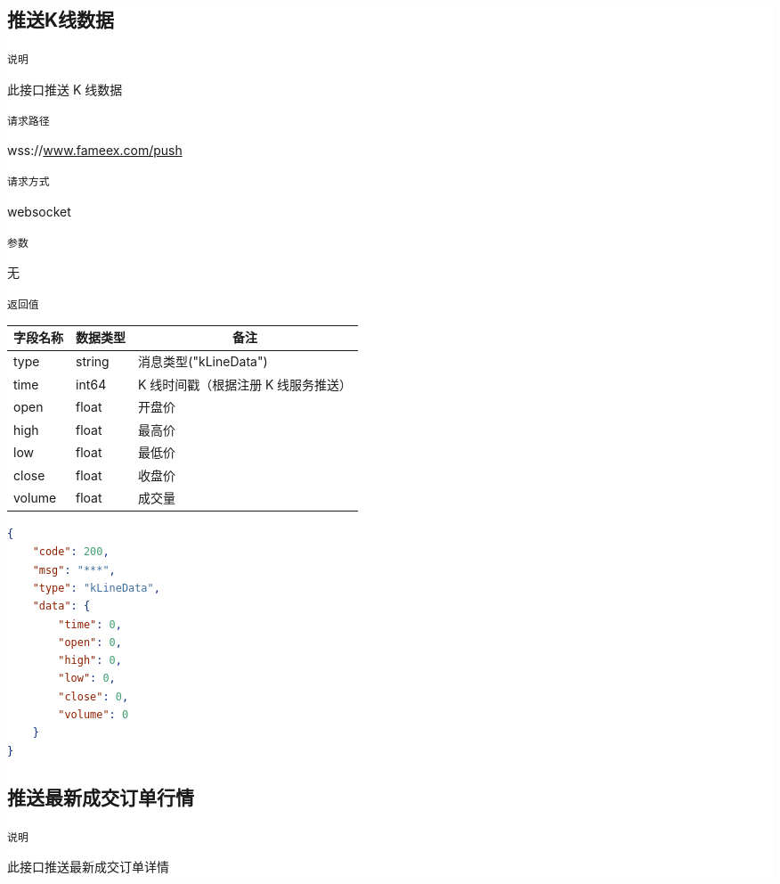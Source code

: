 ## 推送K线数据

`说明`

此接口推送 K 线数据

`请求路径`

wss://www.fameex.com/push

`请求方式`

websocket

`参数`

无

`返回值`

| 字段名称 | 数据类型 | 备注                                |
| -------- | -------- | ----------------------------------- |
| type     | string   | 消息类型("kLineData")               |
| time     | int64    | K 线时间戳（根据注册 K 线服务推送） |
| open     | float    | 开盘价                              |
| high     | float    | 最高价                              |
| low      | float    | 最低价                              |
| close    | float    | 收盘价                              |
| volume   | float    | 成交量                              |

``` json
{
    "code": 200,
    "msg": "***",
    "type": "kLineData",
    "data": {
        "time": 0,
        "open": 0,
        "high": 0,
        "low": 0,
        "close": 0,
        "volume": 0
    }
}
```

## 推送最新成交订单行情

`说明`

此接口推送最新成交订单详情
